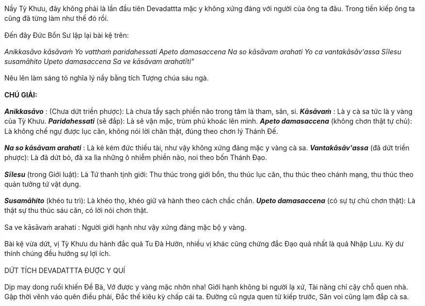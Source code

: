 Nầy Tỳ Khưu, đây không phải là lần đầu tiên Devadattta mặc y không xứng đáng với người của ông ta đâu. Trong tiền kiếp ông ta cũng đã từng làm như thế đó rồi.

Đến đây Đức Bổn Sư lập lại bài kệ trên:

_Anikkasāvo kāsāvaṁ
Yo vatthaṁ paridahessati
Apeto damasaccena
Na so kāsāvam arahati
Yo ca vantakāsāv'assa
Sīlesu susamāhito
Upeto damasaccena
Sa ve kāsāvam arahatīti”_

Nêu lên làm sáng tỏ nghĩa lý nầy bằng tích Tượng chúa sáu ngà.

**CHÚ GIẢI:**

**_Anikkasāvo_** : (Chưa dứt triền phược): Là chưa tẩy sạch phiền não trong tâm là tham, sân, si. **_Kāsāvaṁ_** : Là y cà sa tức là y vàng của Tỳ Khưu. **_Paridahessati_** (sẽ đắp): Là sẽ vận mặc, trùm phủ khoác lên mình. **_Apeto damasaccena_** (không chơn thật tự chủ): Là không chế ngự được lục căn, không nói lời chân thật, đúng theo chơn lý Thánh Đế.

**_Na so kāsāvam arahati_** : Là kẻ kém đức thiếu tài, như vậy không xứng đáng mặc y vàng cà sa. **_Vantakāsāv'assa_** (đã dứt triền phược): Là đã dứt bỏ, đã xa lìa những ô nhiễm phiền não, noi theo bốn Thánh Đạo.

**_Sīlesu_** (trong Giới luật): Là Tứ thanh tịnh giới: Thu thúc trong giới bổn, thu thúc lục căn, thu thúc theo chánh mạng, thu thúc theo quán tưởng tứ vật dụng.

**_Susamāhito_** (khéo tu trì): Là khéo thọ, khéo giữ và hành theo cách chắc chắn. **_Upeto damasaccena_** (có sự tự chủ chơn thật): Là thật sự thu thúc sáu căn, có lời nói chơn thật.

Sa ve kāsāvaṁ arahati : Người giới hạnh như vậy xứng đáng mặc bộ y vàng.

Bài kệ vừa dứt, vị Tỳ Khưu du hành đắc quả Tu Đà Hườn, nhiều vị khác cũng chứng đắc Đạo quả nhất là quả Nhập Lưu. Kỳ dư thính chúng đều hưởng sự lợi ích.

DỨT TÍCH DEVADATTTA ĐƯỢC Y QUÍ

Dịp may dong ruổi khiến Đề Bà,
Vớ được y vàng mặc nhởn nha!
Giới hạnh không bì người lạ xứ,
Tài năng chỉ cậy chỗ quen nhà.
Gặp thời vênh váo quên điều phải, Đắc thế kiêu kỳ chấp cái ta. Đường cũ ngựa quen từ kiếp trước,
Săn voi cũng lạm đắp cà sa.
